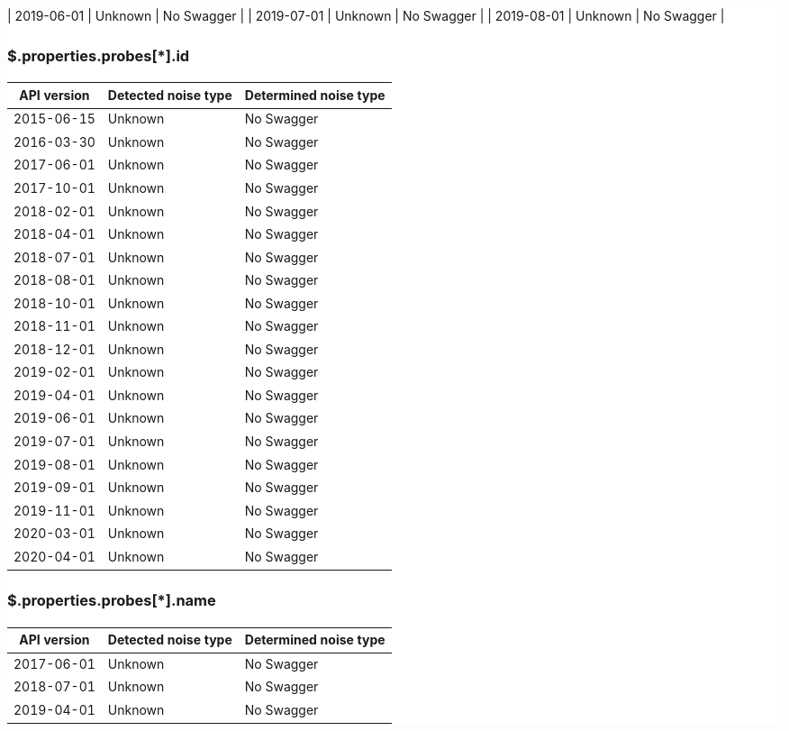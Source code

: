 | 2019-06-01  | Unknown             | No Swagger            |
| 2019-07-01  | Unknown             | No Swagger            |
| 2019-08-01  | Unknown             | No Swagger            |

### \$.properties.probes[*].id

| API version | Detected noise type | Determined noise type |
| ----------- | ------------------- | --------------------- |
| 2015-06-15  | Unknown             | No Swagger            |
| 2016-03-30  | Unknown             | No Swagger            |
| 2017-06-01  | Unknown             | No Swagger            |
| 2017-10-01  | Unknown             | No Swagger            |
| 2018-02-01  | Unknown             | No Swagger            |
| 2018-04-01  | Unknown             | No Swagger            |
| 2018-07-01  | Unknown             | No Swagger            |
| 2018-08-01  | Unknown             | No Swagger            |
| 2018-10-01  | Unknown             | No Swagger            |
| 2018-11-01  | Unknown             | No Swagger            |
| 2018-12-01  | Unknown             | No Swagger            |
| 2019-02-01  | Unknown             | No Swagger            |
| 2019-04-01  | Unknown             | No Swagger            |
| 2019-06-01  | Unknown             | No Swagger            |
| 2019-07-01  | Unknown             | No Swagger            |
| 2019-08-01  | Unknown             | No Swagger            |
| 2019-09-01  | Unknown             | No Swagger            |
| 2019-11-01  | Unknown             | No Swagger            |
| 2020-03-01  | Unknown             | No Swagger            |
| 2020-04-01  | Unknown             | No Swagger            |

### \$.properties.probes[*].name

| API version | Detected noise type | Determined noise type |
| ----------- | ------------------- | --------------------- |
| 2017-06-01  | Unknown             | No Swagger            |
| 2018-07-01  | Unknown             | No Swagger            |
| 2019-04-01  | Unknown             | No Swagger            |
